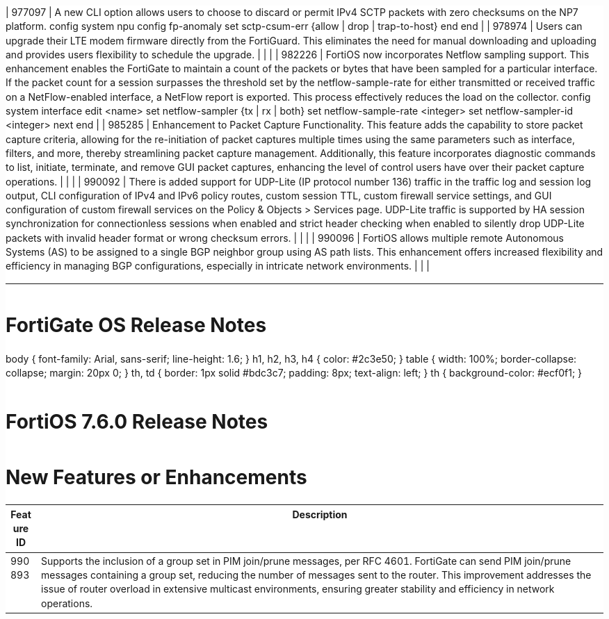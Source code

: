 | 977097     | A new CLI option allows users to choose to discard or permit IPv4 SCTP packets with zero checksums on the NP7 platform. config system npu config fp-anomaly set sctp-csum-err {allow \| drop \| trap-to-host} end end                                                                                                                                                                                                                                                                                                                                                                                            |
| 978974     | Users can upgrade their LTE modem firmware directly from the FortiGuard. This eliminates the need for manual downloading and uploading and provides users flexibility to schedule the upgrade.                                                                                                                                                                                                                                                                                                                                                                                                                   | | |
| 982226     | FortiOS now incorporates Netflow sampling support. This enhancement enables the FortiGate to maintain a count of the packets or bytes that have been sampled for a particular interface. If the packet count for a session surpasses the threshold set by the netflow-sample-rate for either transmitted or received traffic on a NetFlow-enabled interface, a NetFlow report is exported. This process effectively reduces the load on the collector. config system interface edit \<name> set netflow-sampler {tx \| rx \| both} set netflow-sample-rate \<integer> set netflow-sampler-id \<integer> next end |
| 985285     | Enhancement to Packet Capture Functionality. This feature adds the capability to store packet capture criteria, allowing for the re-initiation of packet captures multiple times using the same parameters such as interface, filters, and more, thereby streamlining packet capture management. Additionally, this feature incorporates diagnostic commands to list, initiate, terminate, and remove GUI packet captures, enhancing the level of control users have over their packet capture operations.                                                                                                       | | |
| 990092     | There is added support for UDP-Lite (IP protocol number 136) traffic in the traffic log and session log output, CLI configuration of IPv4 and IPv6 policy routes, custom session TTL, custom firewall service settings, and GUI configuration of custom firewall services on the Policy & Objects > Services page. UDP-Lite traffic is supported by HA session synchronization for connectionless sessions when enabled and strict header checking when enabled to silently drop UDP-Lite packets with invalid header format or wrong checksum errors.                                                           | | |
| 990096     | FortiOS allows multiple remote Autonomous Systems (AS) to be assigned to a single BGP neighbor group using AS path lists. This enhancement offers increased flexibility and efficiency in managing BGP configurations, especially in intricate network environments.                                                                                                                                                                                                                                                                                                                                             | | |

---
# FortiGate OS Release Notes

body { font-family: Arial, sans-serif; line-height: 1.6; }
h1, h2, h3, h4 { color: #2c3e50; }
table { width: 100%; border-collapse: collapse; margin: 20px 0; }
th, td { border: 1px solid #bdc3c7; padding: 8px; text-align: left; }
th { background-color: #ecf0f1; }

# FortiOS 7.6.0 Release Notes

# New Features or Enhancements

| Feature ID | Description                                                                                                                                                                                                                                                                                                                                                                                                                                                                                 |
| ---------- | ------------------------------------------------------------------------------------------------------------------------------------------------------------------------------------------------------------------------------------------------------------------------------------------------------------------------------------------------------------------------------------------------------------------------------------------------------------------------------------------- |
| 990893     | Supports the inclusion of a group set in PIM join/prune messages, per RFC 4601. FortiGate can send PIM join/prune messages containing a group set, reducing the number of messages sent to the router. This improvement addresses the issue of router overload in extensive multicast environments, ensuring greater stability and efficiency in network operations.                                                                                                                        |